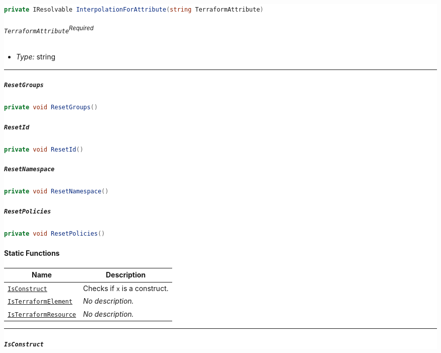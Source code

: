 ```csharp
private IResolvable InterpolationForAttribute(string TerraformAttribute)
```

###### `TerraformAttribute`<sup>Required</sup> <a name="TerraformAttribute" id="@cdktf/provider-vault.oktaAuthBackendUser.OktaAuthBackendUserA.interpolationForAttribute.parameter.terraformAttribute"></a>

- *Type:* string

---

##### `ResetGroups` <a name="ResetGroups" id="@cdktf/provider-vault.oktaAuthBackendUser.OktaAuthBackendUserA.resetGroups"></a>

```csharp
private void ResetGroups()
```

##### `ResetId` <a name="ResetId" id="@cdktf/provider-vault.oktaAuthBackendUser.OktaAuthBackendUserA.resetId"></a>

```csharp
private void ResetId()
```

##### `ResetNamespace` <a name="ResetNamespace" id="@cdktf/provider-vault.oktaAuthBackendUser.OktaAuthBackendUserA.resetNamespace"></a>

```csharp
private void ResetNamespace()
```

##### `ResetPolicies` <a name="ResetPolicies" id="@cdktf/provider-vault.oktaAuthBackendUser.OktaAuthBackendUserA.resetPolicies"></a>

```csharp
private void ResetPolicies()
```

#### Static Functions <a name="Static Functions" id="Static Functions"></a>

| **Name** | **Description** |
| --- | --- |
| <code><a href="#@cdktf/provider-vault.oktaAuthBackendUser.OktaAuthBackendUserA.isConstruct">IsConstruct</a></code> | Checks if `x` is a construct. |
| <code><a href="#@cdktf/provider-vault.oktaAuthBackendUser.OktaAuthBackendUserA.isTerraformElement">IsTerraformElement</a></code> | *No description.* |
| <code><a href="#@cdktf/provider-vault.oktaAuthBackendUser.OktaAuthBackendUserA.isTerraformResource">IsTerraformResource</a></code> | *No description.* |

---

##### `IsConstruct` <a name="IsConstruct" id="@cdktf/provider-vault.oktaAuthBackendUser.OktaAuthBackendUserA.isConstruct"></a>
